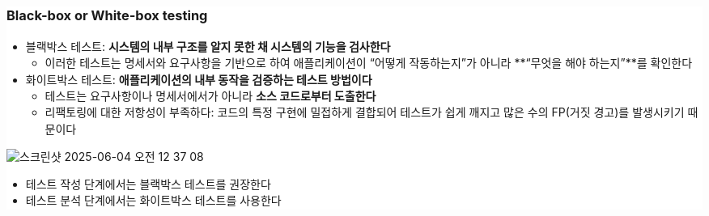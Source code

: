 ### Black-box or White-box testing

- 블랙박스 테스트: **시스템의 내부 구조를 알지 못한 채 시스템의 기능을 검사한다**  
  - 이러한 테스트는 명세서와 요구사항을 기반으로 하여 애플리케이션이 “어떻게 작동하는지”가 아니라 **“무엇을 해야 하는지”**를 확인한다  
- 화이트박스 테스트: **애플리케이션의 내부 동작을 검증하는 테스트 방법이다**  
  - 테스트는 요구사항이나 명세서에서가 아니라 **소스 코드로부터 도출한다**  
  - 리팩토링에 대한 저항성이 부족하다: 코드의 특정 구현에 밀접하게 결합되어 테스트가 쉽게 깨지고 많은 수의 FP(거짓 경고)를 발생시키기 때문이다  

<img width="800" alt="스크린샷 2025-06-04 오전 12 37 08" src="https://github.com/user-attachments/assets/20828b09-394d-484c-914c-848785f1c6b4" />

- 테스트 작성 단계에서는 블랙박스 테스트를 권장한다  
- 테스트 분석 단계에서는 화이트박스 테스트를 사용한다  

